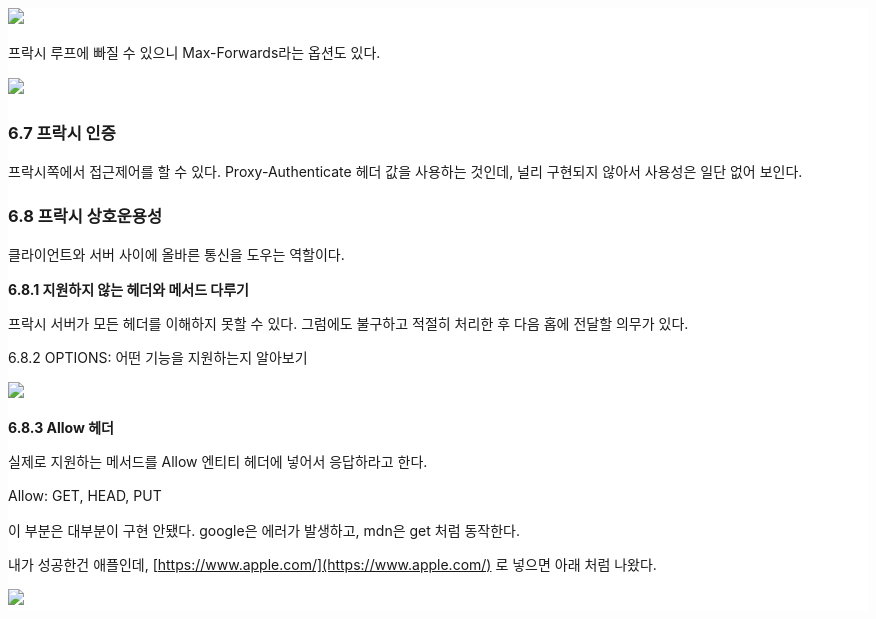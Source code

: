 ![](Untitled-6ccc637b-eba3-4359-926e-5041bf3e19e9.png)

프락시 루프에 빠질 수 있으니 Max-Forwards라는 옵션도 있다.

![](Untitled-36882110-0350-4558-959e-acf05f526a7c.png)

### 6.7 프락시 인증

프락시쪽에서 접근제어를 할 수 있다. Proxy-Authenticate 헤더 값을 사용하는 것인데, 널리 구현되지 않아서 사용성은 일단 없어 보인다.

### 6.8 프락시 상호운용성

클라이언트와 서버 사이에 올바른 통신을 도우는 역할이다.

**6.8.1 지원하지 않는 헤더와 메서드 다루기**

프락시 서버가 모든 헤더를 이해하지 못할 수 있다. 그럼에도 불구하고 적절히 처리한 후 다음 홉에 전달할 의무가 있다.

6.8.2 OPTIONS: 어떤 기능을 지원하는지 알아보기

![](Untitled-647019c9-64a4-4809-8f6a-0057a627c572.png)

**6.8.3 Allow 헤더**

실제로 지원하는 메서드를 Allow 엔티티 헤더에 넣어서 응답하라고 한다.

Allow: GET, HEAD, PUT

이 부분은 대부분이 구현 안됐다. google은 에러가 발생하고, mdn은 get 처럼 동작한다.

내가 성공한건 애플인데, [https://www.apple.com/](https://www.apple.com/) 로 넣으면 아래 처럼 나왔다.

![](_2019-07-11__8-cfae201c-f4b5-4823-b4c1-e9fd5d2e0d10.58.40.png)